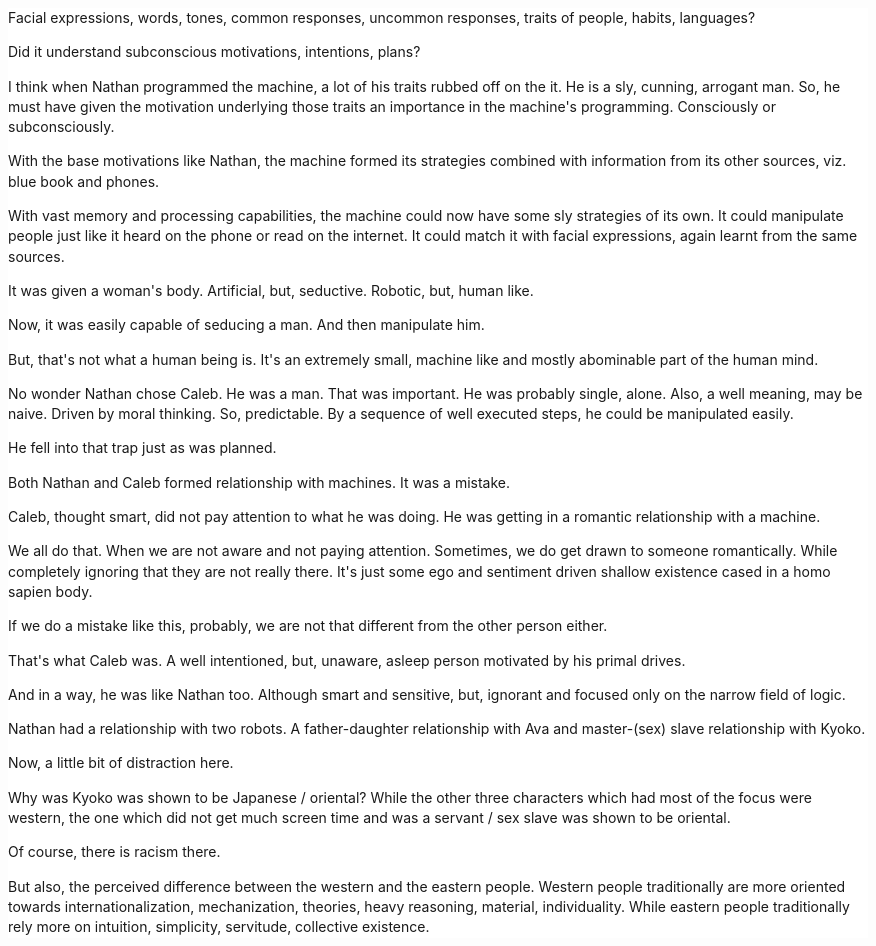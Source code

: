 Facial expressions, words, tones, common responses, uncommon responses, traits of people, habits, languages?

Did it understand subconscious motivations, intentions, plans?

I think when Nathan programmed the machine, a lot of his traits rubbed off on the it. He is a sly, cunning, arrogant man. So, he must have given the motivation underlying those traits an importance in the machine's programming. Consciously or subconsciously.

With the base motivations like Nathan, the machine formed its strategies combined with information from its other sources, viz. blue book and phones.

With vast memory and processing capabilities, the machine could now have some sly strategies of its own. It could manipulate people just like it heard on the phone or read on the internet. It could match it with facial expressions, again learnt from the same sources.

It was given a woman's body. Artificial, but, seductive. Robotic, but, human like.

Now, it was easily capable of seducing a man. And then manipulate him.

But, that's not what a human being is. It's an extremely small, machine like and mostly abominable part of the human mind.

No wonder Nathan chose Caleb. He was a man. That was important. He was probably single, alone. Also, a well meaning, may be naive. Driven by moral thinking. So, predictable. By a sequence of well executed steps, he could be manipulated easily.

He fell into that trap just as was planned.

Both Nathan and Caleb formed relationship with machines. It was a mistake.

Caleb, thought smart, did not pay attention to what he was doing. He was getting in a romantic relationship with a machine.

We all do that. When we are not aware and not paying attention. Sometimes, we do get drawn to someone romantically. While completely ignoring that they are not really there. It's just some ego and sentiment driven shallow existence cased in a homo sapien body.

If we do a mistake like this, probably, we are not that different from the other person either.

That's what Caleb was. A well intentioned, but, unaware, asleep person motivated by his primal drives.

And in a way, he was like Nathan too. Although smart and sensitive, but, ignorant and focused only on the narrow field of logic.

Nathan had a relationship with two robots. A father-daughter relationship with Ava and master-(sex) slave relationship with Kyoko.

Now, a little bit of distraction here.

Why was Kyoko was shown to be Japanese / oriental? While the other three characters which had most of the focus were western, the one which did not get much screen time and was a servant / sex slave was shown to be oriental.

Of course, there is racism there.

But also, the perceived difference between the western and the eastern people. Western people traditionally are more oriented towards internationalization, mechanization, theories, heavy reasoning, material, individuality. While eastern people traditionally rely more on intuition, simplicity, servitude, collective existence.
